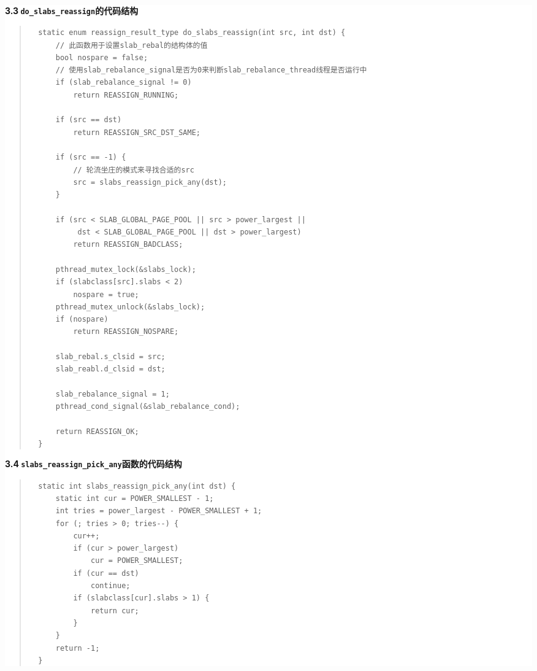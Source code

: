 **3.3 `do_slabs_reassign`的代码结构**

>```
>	static enum reassign_result_type do_slabs_reassign(int src, int dst) {
>		// 此函数用于设置slab_rebal的结构体的值
>		bool nospare = false;
>		// 使用slab_rebalance_signal是否为0来判断slab_rebalance_thread线程是否运行中
>		if (slab_rebalance_signal != 0)
>			return REASSIGN_RUNNING;
>		
>		if (src == dst)
>			return REASSIGN_SRC_DST_SAME;
>		
>		if (src == -1) {
>			// 轮流坐庄的模式来寻找合适的src
>			src = slabs_reassign_pick_any(dst);
>		}
>	
>		if (src < SLAB_GLOBAL_PAGE_POOL || src > power_largest ||
>			 dst < SLAB_GLOBAL_PAGE_POOL || dst > power_largest)
>			return REASSIGN_BADCLASS;
>
>		pthread_mutex_lock(&slabs_lock);
>		if (slabclass[src].slabs < 2)
>			nospare = true;
>		pthread_mutex_unlock(&slabs_lock);
>		if (nospare)
>			return REASSIGN_NOSPARE;
>		
>		slab_rebal.s_clsid = src;
>		slab_reabl.d_clsid = dst;
>	
>		slab_rebalance_signal = 1;
>		pthread_cond_signal(&slab_rebalance_cond);
>
>		return REASSIGN_OK;
>	}
>```

**3.4 `slabs_reassign_pick_any`函数的代码结构**
>```
>	static int slabs_reassign_pick_any(int dst) {
>		static int cur = POWER_SMALLEST - 1;
>		int tries = power_largest - POWER_SMALLEST + 1;
>		for (; tries > 0; tries--) {
>			cur++;
>			if (cur > power_largest)
>				cur = POWER_SMALLEST;
>			if (cur == dst)
>				continue;
>			if (slabclass[cur].slabs > 1) {
>				return cur;
>			}
>		}
>		return -1;
>	}
>```
